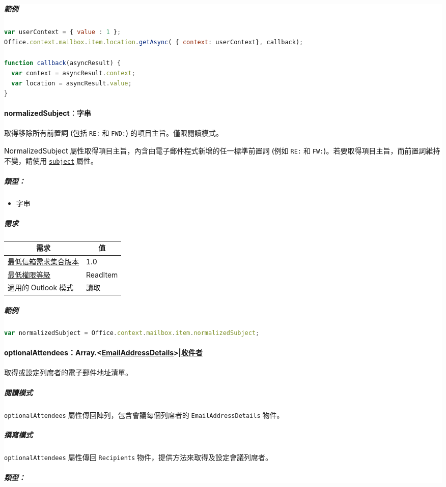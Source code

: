 ##### <a name="example"></a>範例

```JavaScript
var userContext = { value : 1 };
Office.context.mailbox.item.location.getAsync( { context: userContext}, callback);

function callback(asyncResult) {
  var context = asyncResult.context;
  var location = asyncResult.value;
}
```

#### <a name="normalizedsubject-string"></a>normalizedSubject︰字串

取得移除所有前置詞 (包括 `RE:` 和 `FWD:`) 的項目主旨。僅限閱讀模式。

NormalizedSubject 屬性取得項目主旨，內含由電子郵件程式新增的任一標準前置詞 (例如 `RE:` 和 `FW:`)。若要取得項目主旨，而前置詞維持不變，請使用 [`subject`](Office.context.mailbox.item.md#subject) 屬性。

##### <a name="type"></a>類型：

*   字串

##### <a name="requirements"></a>需求

|需求| 值|
|---|---|
|[最低信箱需求集合版本](../tutorial-api-requirement-sets.md)| 1.0|
|[最低權限等級](../../../docs/outlook/understanding-outlook-add-in-permissions.md)| ReadItem|
|適用的 Outlook 模式| 讀取|

##### <a name="example"></a>範例

```JavaScript
var normalizedSubject = Office.context.mailbox.item.normalizedSubject;
```

####  <a name="optionalattendees-arrayemailaddressdetailssimple-typesmdemailaddressdetailsrecipientsrecipientsmd"></a>optionalAttendees：Array.<[EmailAddressDetails](simple-types.md#emailaddressdetails)>|[收件者](Recipients.md)

取得或設定列席者的電子郵件地址清單。

##### <a name="read-mode"></a>閱讀模式

`optionalAttendees` 屬性傳回陣列，包含會議每個列席者的 `EmailAddressDetails` 物件。

##### <a name="compose-mode"></a>撰寫模式

`optionalAttendees` 屬性傳回 `Recipients` 物件，提供方法來取得及設定會議列席者。

##### <a name="type"></a>類型：
